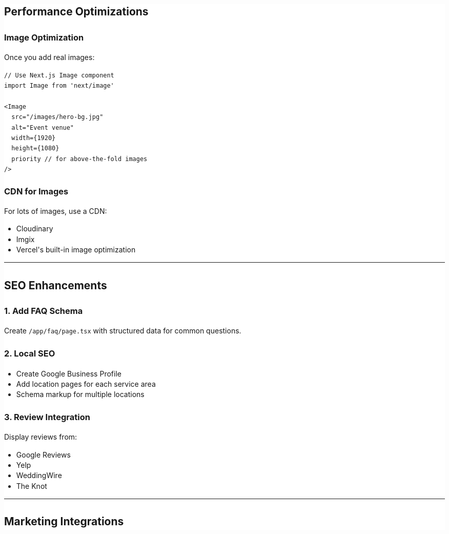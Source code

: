 
## Performance Optimizations

### Image Optimization

Once you add real images:

```tsx
// Use Next.js Image component
import Image from 'next/image'

<Image
  src="/images/hero-bg.jpg"
  alt="Event venue"
  width={1920}
  height={1080}
  priority // for above-the-fold images
/>
```

### CDN for Images

For lots of images, use a CDN:
- Cloudinary
- Imgix
- Vercel's built-in image optimization

---

## SEO Enhancements

### 1. Add FAQ Schema

Create `/app/faq/page.tsx` with structured data for common questions.

### 2. Local SEO

- Create Google Business Profile
- Add location pages for each service area
- Schema markup for multiple locations

### 3. Review Integration

Display reviews from:
- Google Reviews
- Yelp
- WeddingWire
- The Knot

---

## Marketing Integrations
